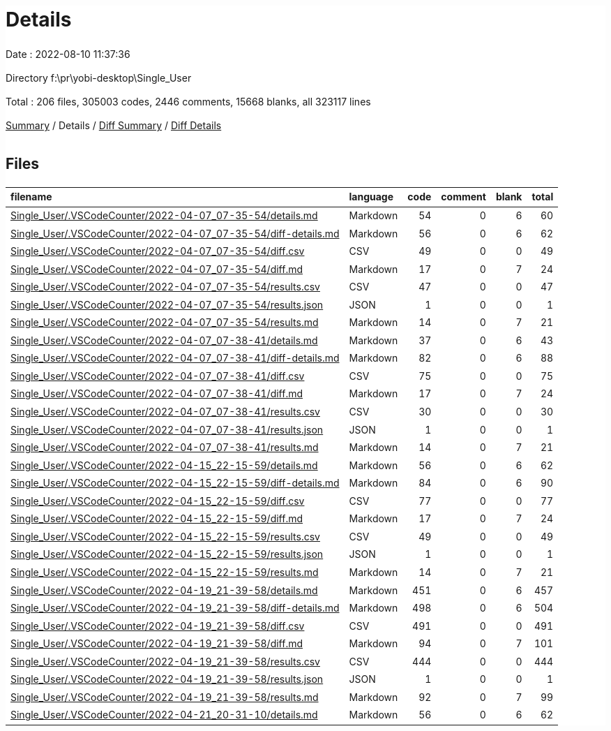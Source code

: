 # Details

Date : 2022-08-10 11:37:36

Directory f:\\pr\\yobi-desktop\\Single_User

Total : 206 files,  305003 codes, 2446 comments, 15668 blanks, all 323117 lines

[Summary](results.md) / Details / [Diff Summary](diff.md) / [Diff Details](diff-details.md)

## Files
| filename | language | code | comment | blank | total |
| :--- | :--- | ---: | ---: | ---: | ---: |
| [Single_User/.VSCodeCounter/2022-04-07_07-35-54/details.md](/Single_User/.VSCodeCounter/2022-04-07_07-35-54/details.md) | Markdown | 54 | 0 | 6 | 60 |
| [Single_User/.VSCodeCounter/2022-04-07_07-35-54/diff-details.md](/Single_User/.VSCodeCounter/2022-04-07_07-35-54/diff-details.md) | Markdown | 56 | 0 | 6 | 62 |
| [Single_User/.VSCodeCounter/2022-04-07_07-35-54/diff.csv](/Single_User/.VSCodeCounter/2022-04-07_07-35-54/diff.csv) | CSV | 49 | 0 | 0 | 49 |
| [Single_User/.VSCodeCounter/2022-04-07_07-35-54/diff.md](/Single_User/.VSCodeCounter/2022-04-07_07-35-54/diff.md) | Markdown | 17 | 0 | 7 | 24 |
| [Single_User/.VSCodeCounter/2022-04-07_07-35-54/results.csv](/Single_User/.VSCodeCounter/2022-04-07_07-35-54/results.csv) | CSV | 47 | 0 | 0 | 47 |
| [Single_User/.VSCodeCounter/2022-04-07_07-35-54/results.json](/Single_User/.VSCodeCounter/2022-04-07_07-35-54/results.json) | JSON | 1 | 0 | 0 | 1 |
| [Single_User/.VSCodeCounter/2022-04-07_07-35-54/results.md](/Single_User/.VSCodeCounter/2022-04-07_07-35-54/results.md) | Markdown | 14 | 0 | 7 | 21 |
| [Single_User/.VSCodeCounter/2022-04-07_07-38-41/details.md](/Single_User/.VSCodeCounter/2022-04-07_07-38-41/details.md) | Markdown | 37 | 0 | 6 | 43 |
| [Single_User/.VSCodeCounter/2022-04-07_07-38-41/diff-details.md](/Single_User/.VSCodeCounter/2022-04-07_07-38-41/diff-details.md) | Markdown | 82 | 0 | 6 | 88 |
| [Single_User/.VSCodeCounter/2022-04-07_07-38-41/diff.csv](/Single_User/.VSCodeCounter/2022-04-07_07-38-41/diff.csv) | CSV | 75 | 0 | 0 | 75 |
| [Single_User/.VSCodeCounter/2022-04-07_07-38-41/diff.md](/Single_User/.VSCodeCounter/2022-04-07_07-38-41/diff.md) | Markdown | 17 | 0 | 7 | 24 |
| [Single_User/.VSCodeCounter/2022-04-07_07-38-41/results.csv](/Single_User/.VSCodeCounter/2022-04-07_07-38-41/results.csv) | CSV | 30 | 0 | 0 | 30 |
| [Single_User/.VSCodeCounter/2022-04-07_07-38-41/results.json](/Single_User/.VSCodeCounter/2022-04-07_07-38-41/results.json) | JSON | 1 | 0 | 0 | 1 |
| [Single_User/.VSCodeCounter/2022-04-07_07-38-41/results.md](/Single_User/.VSCodeCounter/2022-04-07_07-38-41/results.md) | Markdown | 14 | 0 | 7 | 21 |
| [Single_User/.VSCodeCounter/2022-04-15_22-15-59/details.md](/Single_User/.VSCodeCounter/2022-04-15_22-15-59/details.md) | Markdown | 56 | 0 | 6 | 62 |
| [Single_User/.VSCodeCounter/2022-04-15_22-15-59/diff-details.md](/Single_User/.VSCodeCounter/2022-04-15_22-15-59/diff-details.md) | Markdown | 84 | 0 | 6 | 90 |
| [Single_User/.VSCodeCounter/2022-04-15_22-15-59/diff.csv](/Single_User/.VSCodeCounter/2022-04-15_22-15-59/diff.csv) | CSV | 77 | 0 | 0 | 77 |
| [Single_User/.VSCodeCounter/2022-04-15_22-15-59/diff.md](/Single_User/.VSCodeCounter/2022-04-15_22-15-59/diff.md) | Markdown | 17 | 0 | 7 | 24 |
| [Single_User/.VSCodeCounter/2022-04-15_22-15-59/results.csv](/Single_User/.VSCodeCounter/2022-04-15_22-15-59/results.csv) | CSV | 49 | 0 | 0 | 49 |
| [Single_User/.VSCodeCounter/2022-04-15_22-15-59/results.json](/Single_User/.VSCodeCounter/2022-04-15_22-15-59/results.json) | JSON | 1 | 0 | 0 | 1 |
| [Single_User/.VSCodeCounter/2022-04-15_22-15-59/results.md](/Single_User/.VSCodeCounter/2022-04-15_22-15-59/results.md) | Markdown | 14 | 0 | 7 | 21 |
| [Single_User/.VSCodeCounter/2022-04-19_21-39-58/details.md](/Single_User/.VSCodeCounter/2022-04-19_21-39-58/details.md) | Markdown | 451 | 0 | 6 | 457 |
| [Single_User/.VSCodeCounter/2022-04-19_21-39-58/diff-details.md](/Single_User/.VSCodeCounter/2022-04-19_21-39-58/diff-details.md) | Markdown | 498 | 0 | 6 | 504 |
| [Single_User/.VSCodeCounter/2022-04-19_21-39-58/diff.csv](/Single_User/.VSCodeCounter/2022-04-19_21-39-58/diff.csv) | CSV | 491 | 0 | 0 | 491 |
| [Single_User/.VSCodeCounter/2022-04-19_21-39-58/diff.md](/Single_User/.VSCodeCounter/2022-04-19_21-39-58/diff.md) | Markdown | 94 | 0 | 7 | 101 |
| [Single_User/.VSCodeCounter/2022-04-19_21-39-58/results.csv](/Single_User/.VSCodeCounter/2022-04-19_21-39-58/results.csv) | CSV | 444 | 0 | 0 | 444 |
| [Single_User/.VSCodeCounter/2022-04-19_21-39-58/results.json](/Single_User/.VSCodeCounter/2022-04-19_21-39-58/results.json) | JSON | 1 | 0 | 0 | 1 |
| [Single_User/.VSCodeCounter/2022-04-19_21-39-58/results.md](/Single_User/.VSCodeCounter/2022-04-19_21-39-58/results.md) | Markdown | 92 | 0 | 7 | 99 |
| [Single_User/.VSCodeCounter/2022-04-21_20-31-10/details.md](/Single_User/.VSCodeCounter/2022-04-21_20-31-10/details.md) | Markdown | 56 | 0 | 6 | 62 |